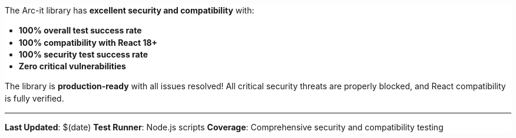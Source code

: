 The Arc-it library has **excellent security and compatibility** with:
- **100% overall test success rate**
- **100% compatibility with React 18+**
- **100% security test success rate**
- **Zero critical vulnerabilities**

The library is **production-ready** with all issues resolved! All critical security threats are properly blocked, and React compatibility is fully verified.

---

**Last Updated**: $(date)
**Test Runner**: Node.js scripts
**Coverage**: Comprehensive security and compatibility testing
